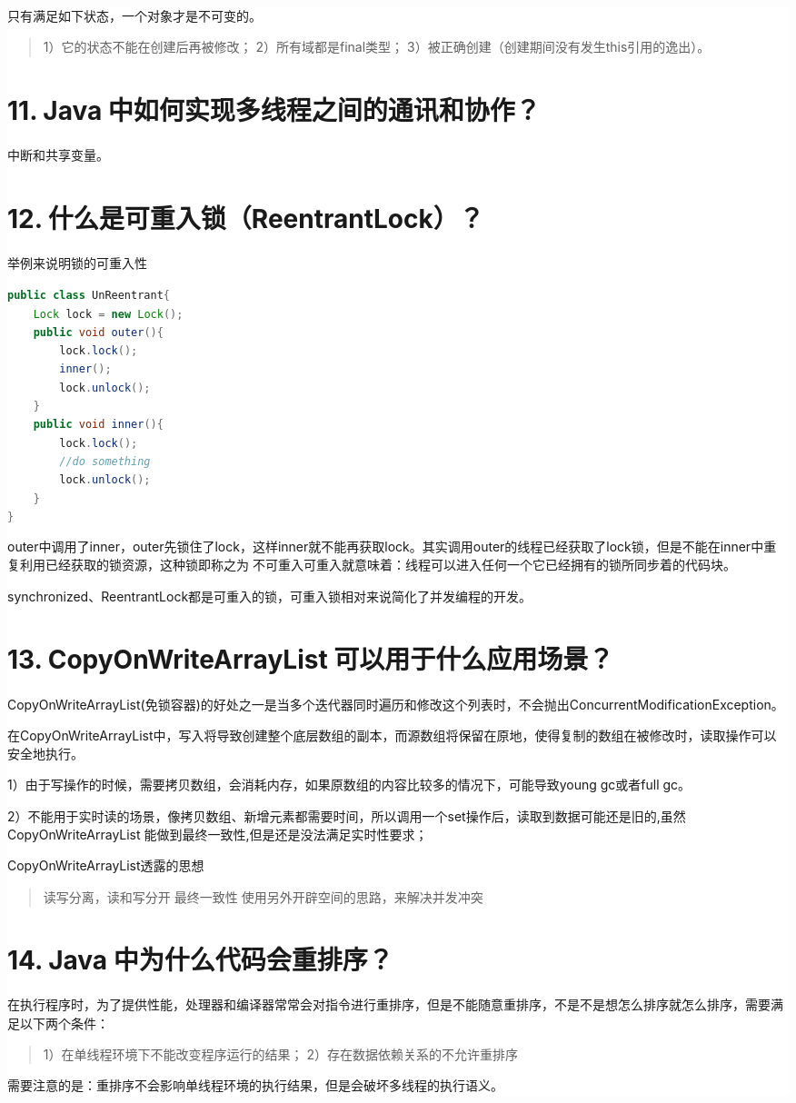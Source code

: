 只有满足如下状态，一个对象才是不可变的。

>1）它的状态不能在创建后再被修改； 2）所有域都是final类型； 3）被正确创建（创建期间没有发生this引用的逸出）。

# 11. Java 中如何实现多线程之间的通讯和协作？
中断和共享变量。

# 12. 什么是可重入锁（ReentrantLock）？
举例来说明锁的可重入性

```java
public class UnReentrant{
    Lock lock = new Lock();
    public void outer(){
        lock.lock();
        inner();
        lock.unlock();
    }
    public void inner(){
        lock.lock();
        //do something
        lock.unlock();
    }
}
```

outer中调用了inner，outer先锁住了lock，这样inner就不能再获取lock。其实调用outer的线程已经获取了lock锁，但是不能在inner中重复利用已经获取的锁资源，这种锁即称之为 不可重入可重入就意味着：线程可以进入任何一个它已经拥有的锁所同步着的代码块。

synchronized、ReentrantLock都是可重入的锁，可重入锁相对来说简化了并发编程的开发。

# 13. CopyOnWriteArrayList 可以用于什么应用场景？
CopyOnWriteArrayList(免锁容器)的好处之一是当多个迭代器同时遍历和修改这个列表时，不会抛出ConcurrentModificationException。

在CopyOnWriteArrayList中，写入将导致创建整个底层数组的副本，而源数组将保留在原地，使得复制的数组在被修改时，读取操作可以安全地执行。

1）由于写操作的时候，需要拷贝数组，会消耗内存，如果原数组的内容比较多的情况下，可能导致young gc或者full gc。

2）不能用于实时读的场景，像拷贝数组、新增元素都需要时间，所以调用一个set操作后，读取到数据可能还是旧的,虽然CopyOnWriteArrayList 能做到最终一致性,但是还是没法满足实时性要求；

CopyOnWriteArrayList透露的思想

>读写分离，读和写分开 最终一致性 使用另外开辟空间的思路，来解决并发冲突

# 14. Java 中为什么代码会重排序？
在执行程序时，为了提供性能，处理器和编译器常常会对指令进行重排序，但是不能随意重排序，不是不是想怎么排序就怎么排序，需要满足以下两个条件：

>1）在单线程环境下不能改变程序运行的结果； 2）存在数据依赖关系的不允许重排序

需要注意的是：重排序不会影响单线程环境的执行结果，但是会破坏多线程的执行语义。
